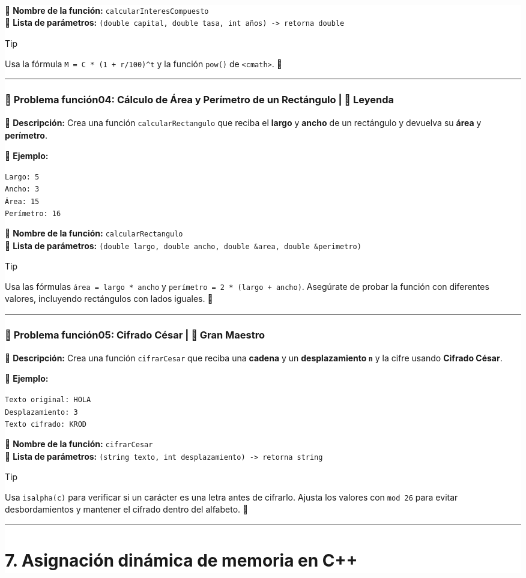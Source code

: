 📌 **Nombre de la función:** `calcularInteresCompuesto`  
📌 **Lista de parámetros:** `(double capital, double tasa, int años) -> retorna double`  

> [!TIP]  
> Usa la fórmula `M = C * (1 + r/100)^t` y la función `pow()` de `<cmath>`. 🚀  

---

### 🏅 **Problema función04: Cálculo de Área y Perímetro de un Rectángulo** | 📏 **Leyenda**   

🔹 **Descripción:** Crea una función `calcularRectangulo` que reciba el **largo** y **ancho** de un rectángulo y devuelva su **área** y **perímetro**.  

📌 **Ejemplo:**  
```
Largo: 5
Ancho: 3
Área: 15
Perímetro: 16
```  

📌 **Nombre de la función:** `calcularRectangulo`  
📌 **Lista de parámetros:** `(double largo, double ancho, double &area, double &perimetro)`  

> [!TIP]  
> Usa las fórmulas `área = largo * ancho` y `perímetro = 2 * (largo + ancho)`. Asegúrate de probar la función con diferentes valores, incluyendo rectángulos con lados iguales. 🚀  

---

### 🏅 **Problema función05: Cifrado César** | 🔐 **Gran Maestro**   

🔹 **Descripción:** Crea una función `cifrarCesar` que reciba una **cadena** y un **desplazamiento `n`** y la cifre usando **Cifrado César**.  

📌 **Ejemplo:**  
```
Texto original: HOLA
Desplazamiento: 3
Texto cifrado: KROD
```  

📌 **Nombre de la función:** `cifrarCesar`  
📌 **Lista de parámetros:** `(string texto, int desplazamiento) -> retorna string`  

> [!TIP]  
> Usa `isalpha(c)` para verificar si un carácter es una letra antes de cifrarlo. Ajusta los valores con `mod 26` para evitar desbordamientos y mantener el cifrado dentro del alfabeto. 🚀  

---

# 7. **Asignación dinámica de memoria en C++**  
